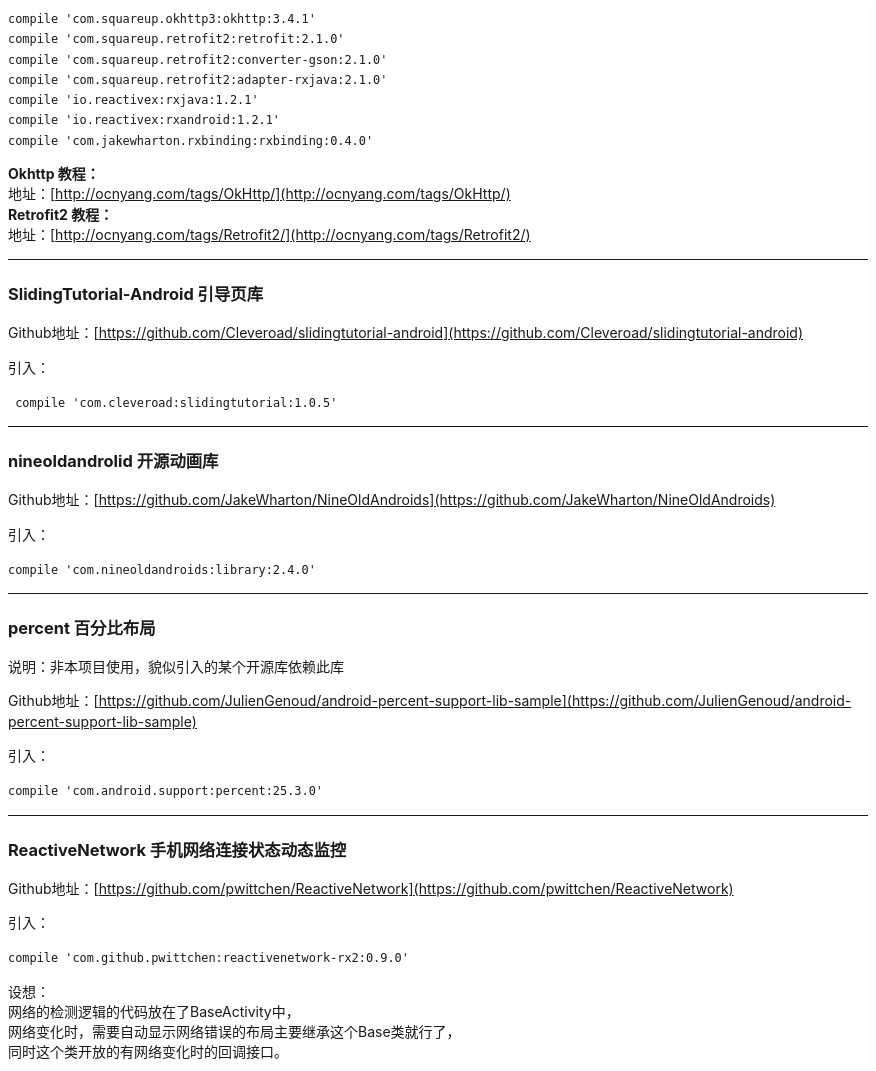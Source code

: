	compile 'com.squareup.okhttp3:okhttp:3.4.1'
    compile 'com.squareup.retrofit2:retrofit:2.1.0'
    compile 'com.squareup.retrofit2:converter-gson:2.1.0'
    compile 'com.squareup.retrofit2:adapter-rxjava:2.1.0'
    compile 'io.reactivex:rxjava:1.2.1'
    compile 'io.reactivex:rxandroid:1.2.1'
    compile 'com.jakewharton.rxbinding:rxbinding:0.4.0'

**Okhttp 教程：**  
地址：[http://ocnyang.com/tags/OkHttp/](http://ocnyang.com/tags/OkHttp/)  
**Retrofit2 教程：**  
地址：[http://ocnyang.com/tags/Retrofit2/](http://ocnyang.com/tags/Retrofit2/)  

--- 
###  SlidingTutorial-Android 引导页库

Github地址：[https://github.com/Cleveroad/slidingtutorial-android](https://github.com/Cleveroad/slidingtutorial-android)  

引入：  

	 compile 'com.cleveroad:slidingtutorial:1.0.5'

--- 
###  nineoldandrolid 开源动画库

Github地址：[https://github.com/JakeWharton/NineOldAndroids](https://github.com/JakeWharton/NineOldAndroids)  

引入：  

	compile 'com.nineoldandroids:library:2.4.0'

--- 
###  percent 百分比布局  

说明：非本项目使用，貌似引入的某个开源库依赖此库

Github地址：[https://github.com/JulienGenoud/android-percent-support-lib-sample](https://github.com/JulienGenoud/android-percent-support-lib-sample)  

引入：  

	compile 'com.android.support:percent:25.3.0'

--- 
###  ReactiveNetwork 手机网络连接状态动态监控

Github地址：[https://github.com/pwittchen/ReactiveNetwork](https://github.com/pwittchen/ReactiveNetwork)  

引入：  

	compile 'com.github.pwittchen:reactivenetwork-rx2:0.9.0'

设想：  
网络的检测逻辑的代码放在了BaseActivity中，  
网络变化时，需要自动显示网络错误的布局主要继承这个Base类就行了，  
同时这个类开放的有网络变化时的回调接口。  
